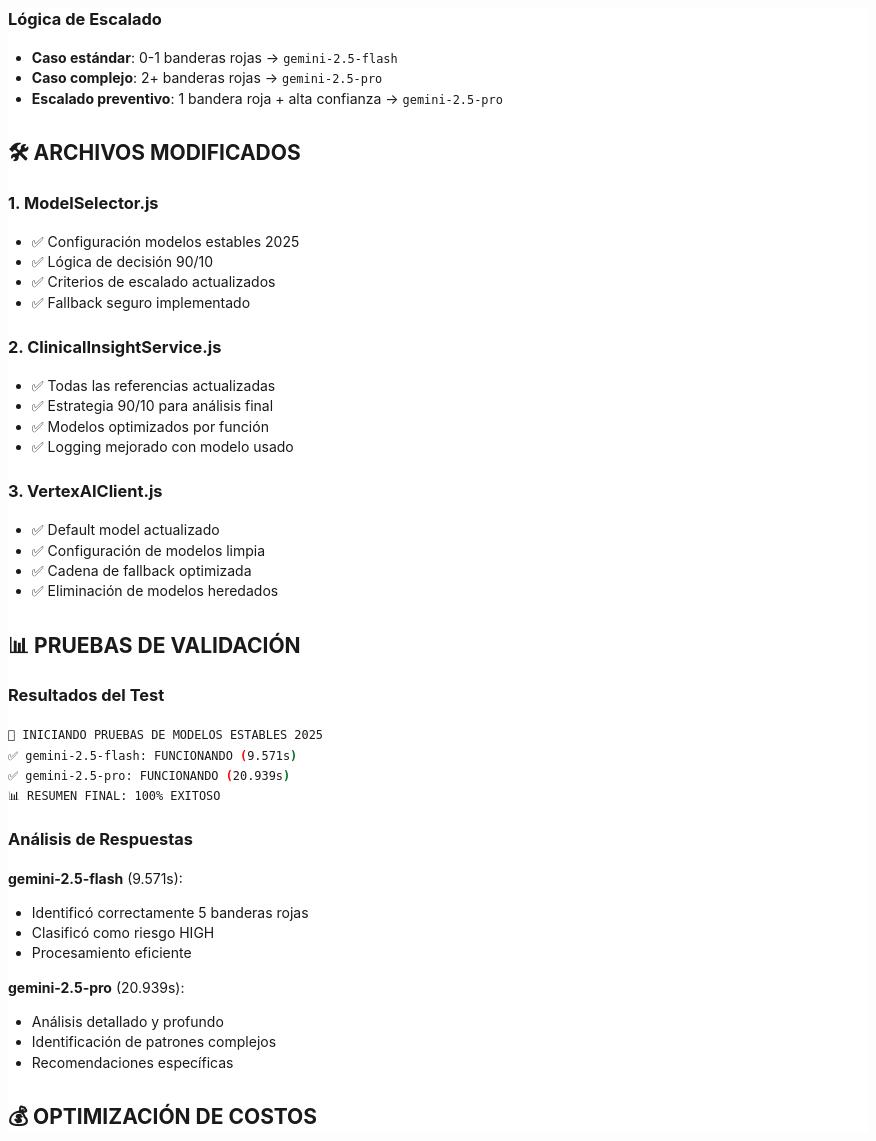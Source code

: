 ### Lógica de Escalado
- **Caso estándar**: 0-1 banderas rojas → `gemini-2.5-flash`
- **Caso complejo**: 2+ banderas rojas → `gemini-2.5-pro`
- **Escalado preventivo**: 1 bandera roja + alta confianza → `gemini-2.5-pro`

## 🛠️ ARCHIVOS MODIFICADOS

### 1. ModelSelector.js
- ✅ Configuración modelos estables 2025
- ✅ Lógica de decisión 90/10
- ✅ Criterios de escalado actualizados
- ✅ Fallback seguro implementado

### 2. ClinicalInsightService.js
- ✅ Todas las referencias actualizadas
- ✅ Estrategia 90/10 para análisis final
- ✅ Modelos optimizados por función
- ✅ Logging mejorado con modelo usado

### 3. VertexAIClient.js
- ✅ Default model actualizado
- ✅ Configuración de modelos limpia
- ✅ Cadena de fallback optimizada
- ✅ Eliminación de modelos heredados

## 📊 PRUEBAS DE VALIDACIÓN

### Resultados del Test
```bash
🚀 INICIANDO PRUEBAS DE MODELOS ESTABLES 2025
✅ gemini-2.5-flash: FUNCIONANDO (9.571s)
✅ gemini-2.5-pro: FUNCIONANDO (20.939s)
📊 RESUMEN FINAL: 100% EXITOSO
```

### Análisis de Respuestas
**gemini-2.5-flash** (9.571s):
- Identificó correctamente 5 banderas rojas
- Clasificó como riesgo HIGH
- Procesamiento eficiente

**gemini-2.5-pro** (20.939s):
- Análisis detallado y profundo
- Identificación de patrones complejos
- Recomendaciones específicas

## 💰 OPTIMIZACIÓN DE COSTOS
